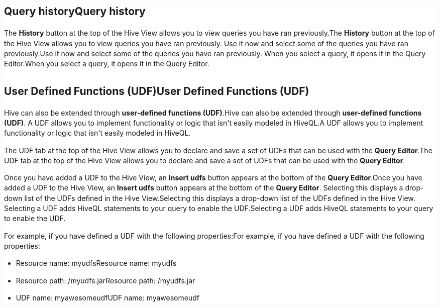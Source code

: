 ## <a name="query-history"></a><span data-ttu-id="88639-214">Query history</span><span class="sxs-lookup"><span data-stu-id="88639-214">Query history</span></span>

<span data-ttu-id="88639-215">The **History** button at the top of the Hive View allows you to view queries you have ran previously.</span><span class="sxs-lookup"><span data-stu-id="88639-215">The **History** button at the top of the Hive View allows you to view queries you have ran previously.</span></span> <span data-ttu-id="88639-216">Use it now and select some of the queries you have ran previously.</span><span class="sxs-lookup"><span data-stu-id="88639-216">Use it now and select some of the queries you have ran previously.</span></span> <span data-ttu-id="88639-217">When you select a query, it opens it in the Query Editor.</span><span class="sxs-lookup"><span data-stu-id="88639-217">When you select a query, it opens it in the Query Editor.</span></span>

## <a name="user-defined-functions-udf"></a><span data-ttu-id="88639-218">User Defined Functions (UDF)</span><span class="sxs-lookup"><span data-stu-id="88639-218">User Defined Functions (UDF)</span></span>

<span data-ttu-id="88639-219">Hive can also be extended through **user-defined functions (UDF)**.</span><span class="sxs-lookup"><span data-stu-id="88639-219">Hive can also be extended through **user-defined functions (UDF)**.</span></span> <span data-ttu-id="88639-220">A UDF allows you to implement functionality or logic that isn't easily modeled in HiveQL.</span><span class="sxs-lookup"><span data-stu-id="88639-220">A UDF allows you to implement functionality or logic that isn't easily modeled in HiveQL.</span></span>

<span data-ttu-id="88639-221">The UDF tab at the top of the Hive View allows you to declare and save a set of UDFs that can be used with the **Query Editor**.</span><span class="sxs-lookup"><span data-stu-id="88639-221">The UDF tab at the top of the Hive View allows you to declare and save a set of UDFs that can be used with the **Query Editor**.</span></span>

<span data-ttu-id="88639-222">Once you have added a UDF to the Hive View, an **Insert udfs** button appears at the bottom of the **Query Editor**.</span><span class="sxs-lookup"><span data-stu-id="88639-222">Once you have added a UDF to the Hive View, an **Insert udfs** button appears at the bottom of the **Query Editor**.</span></span> <span data-ttu-id="88639-223">Selecting this displays a drop-down list of the UDFs defined in the Hive View.</span><span class="sxs-lookup"><span data-stu-id="88639-223">Selecting this displays a drop-down list of the UDFs defined in the Hive View.</span></span> <span data-ttu-id="88639-224">Selecting a UDF adds HiveQL statements to your query to enable the UDF.</span><span class="sxs-lookup"><span data-stu-id="88639-224">Selecting a UDF adds HiveQL statements to your query to enable the UDF.</span></span>

<span data-ttu-id="88639-225">For example, if you have defined a UDF with the following properties:</span><span class="sxs-lookup"><span data-stu-id="88639-225">For example, if you have defined a UDF with the following properties:</span></span>

* <span data-ttu-id="88639-226">Resource name: myudfs</span><span class="sxs-lookup"><span data-stu-id="88639-226">Resource name: myudfs</span></span>

* <span data-ttu-id="88639-227">Resource path: /myudfs.jar</span><span class="sxs-lookup"><span data-stu-id="88639-227">Resource path: /myudfs.jar</span></span>

* <span data-ttu-id="88639-228">UDF name: myawesomeudf</span><span class="sxs-lookup"><span data-stu-id="88639-228">UDF name: myawesomeudf</span></span>
